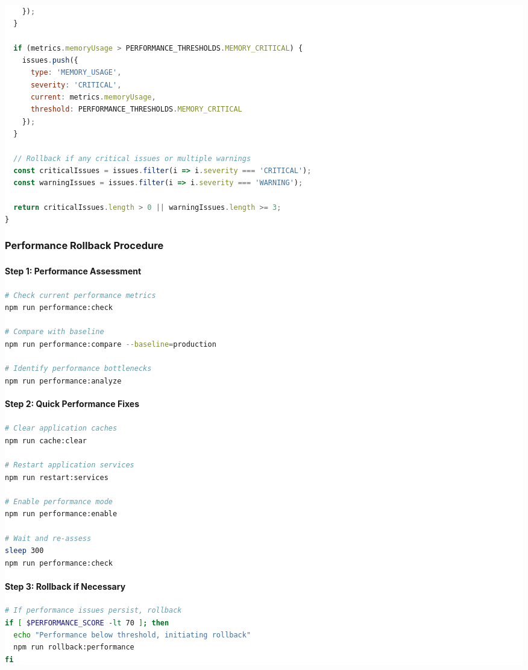 ```javascript
    });
  }
  
  if (metrics.memoryUsage > PERFORMANCE_THRESHOLDS.MEMORY_CRITICAL) {
    issues.push({
      type: 'MEMORY_USAGE',
      severity: 'CRITICAL',
      current: metrics.memoryUsage,
      threshold: PERFORMANCE_THRESHOLDS.MEMORY_CRITICAL
    });
  }
  
  // Rollback if any critical issues or multiple warnings
  const criticalIssues = issues.filter(i => i.severity === 'CRITICAL');
  const warningIssues = issues.filter(i => i.severity === 'WARNING');
  
  return criticalIssues.length > 0 || warningIssues.length >= 3;
}
```

### Performance Rollback Procedure

#### Step 1: Performance Assessment
```bash
# Check current performance metrics
npm run performance:check

# Compare with baseline
npm run performance:compare --baseline=production

# Identify performance bottlenecks
npm run performance:analyze
```

#### Step 2: Quick Performance Fixes
```bash
# Clear application caches
npm run cache:clear

# Restart application services
npm run restart:services

# Enable performance mode
npm run performance:enable

# Wait and re-assess
sleep 300
npm run performance:check
```

#### Step 3: Rollback if Necessary
```bash
# If performance issues persist, rollback
if [ $PERFORMANCE_SCORE -lt 70 ]; then
  echo "Performance below threshold, initiating rollback"
  npm run rollback:performance
fi
```
